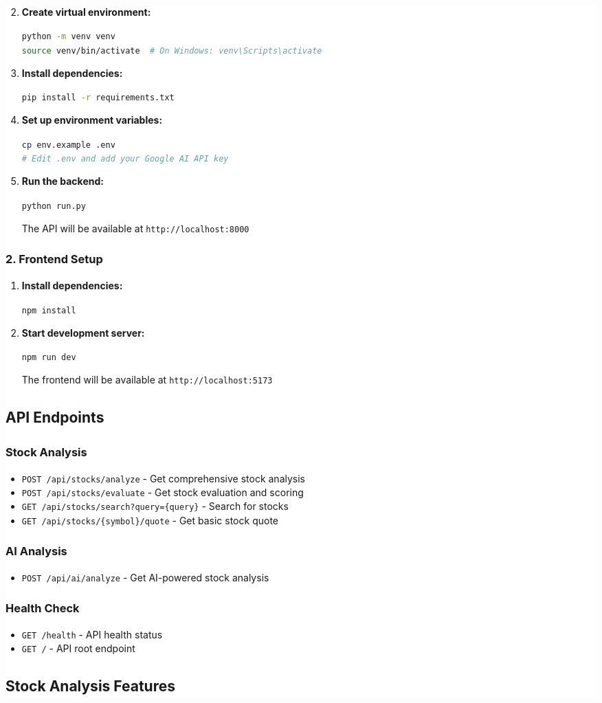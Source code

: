 2. **Create virtual environment:**
   ```bash
   python -m venv venv
   source venv/bin/activate  # On Windows: venv\Scripts\activate
   ```

3. **Install dependencies:**
   ```bash
   pip install -r requirements.txt
   ```

4. **Set up environment variables:**
   ```bash
   cp env.example .env
   # Edit .env and add your Google AI API key
   ```

5. **Run the backend:**
   ```bash
   python run.py
   ```

   The API will be available at `http://localhost:8000`

### 2. Frontend Setup

1. **Install dependencies:**
   ```bash
   npm install
   ```

2. **Start development server:**
   ```bash
   npm run dev
   ```

   The frontend will be available at `http://localhost:5173`

## API Endpoints

### Stock Analysis
- `POST /api/stocks/analyze` - Get comprehensive stock analysis
- `POST /api/stocks/evaluate` - Get stock evaluation and scoring
- `GET /api/stocks/search?query={query}` - Search for stocks
- `GET /api/stocks/{symbol}/quote` - Get basic stock quote

### AI Analysis
- `POST /api/ai/analyze` - Get AI-powered stock analysis

### Health Check
- `GET /health` - API health status
- `GET /` - API root endpoint

## Stock Analysis Features
